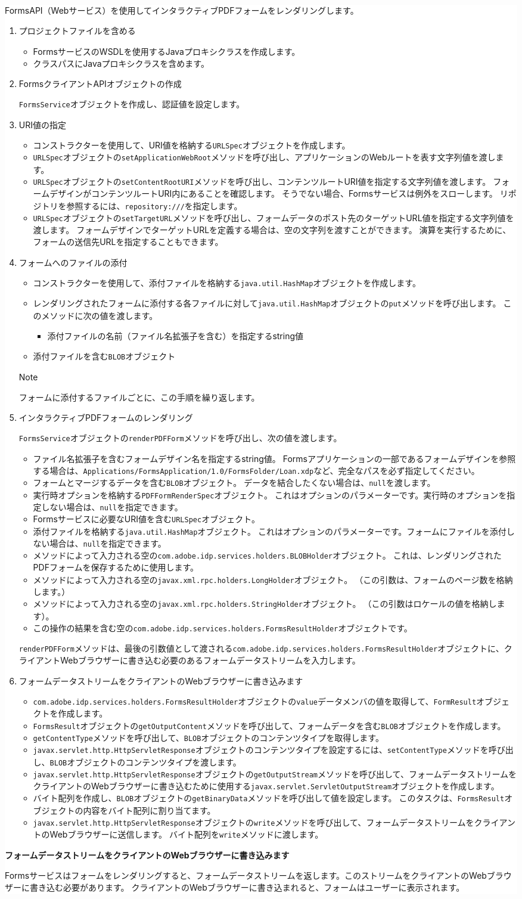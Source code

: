 FormsAPI（Webサービス）を使用してインタラクティブPDFフォームをレンダリングします。

1. プロジェクトファイルを含める

   * FormsサービスのWSDLを使用するJavaプロキシクラスを作成します。
   * クラスパスにJavaプロキシクラスを含めます。

1. FormsクライアントAPIオブジェクトの作成

   `FormsService`オブジェクトを作成し、認証値を設定します。

1. URI値の指定

   * コンストラクターを使用して、URI値を格納する`URLSpec`オブジェクトを作成します。
   * `URLSpec`オブジェクトの`setApplicationWebRoot`メソッドを呼び出し、アプリケーションのWebルートを表す文字列値を渡します。
   * `URLSpec`オブジェクトの`setContentRootURI`メソッドを呼び出し、コンテンツルートURI値を指定する文字列値を渡します。 フォームデザインがコンテンツルートURI内にあることを確認します。 そうでない場合、Formsサービスは例外をスローします。 リポジトリを参照するには、`repository:///`を指定します。
   * `URLSpec`オブジェクトの`setTargetURL`メソッドを呼び出し、フォームデータのポスト先のターゲットURL値を指定する文字列値を渡します。 フォームデザインでターゲットURLを定義する場合は、空の文字列を渡すことができます。 演算を実行するために、フォームの送信先URLを指定することもできます。

1. フォームへのファイルの添付

   * コンストラクターを使用して、添付ファイルを格納する`java.util.HashMap`オブジェクトを作成します。
   * レンダリングされたフォームに添付する各ファイルに対して`java.util.HashMap`オブジェクトの`put`メソッドを呼び出します。 このメソッドに次の値を渡します。

      * 添付ファイルの名前（ファイル名拡張子を含む）を指定するstring値
   * 添付ファイルを含む`BLOB`オブジェクト

   >[!NOTE]
   >
   >フォームに添付するファイルごとに、この手順を繰り返します。

1. インタラクティブPDFフォームのレンダリング

   `FormsService`オブジェクトの`renderPDFForm`メソッドを呼び出し、次の値を渡します。

   * ファイル名拡張子を含むフォームデザイン名を指定するstring値。 Formsアプリケーションの一部であるフォームデザインを参照する場合は、`Applications/FormsApplication/1.0/FormsFolder/Loan.xdp`など、完全なパスを必ず指定してください。
   * フォームとマージするデータを含む`BLOB`オブジェクト。 データを結合したくない場合は、`null`を渡します。
   * 実行時オプションを格納する`PDFFormRenderSpec`オブジェクト。 これはオプションのパラメーターです。実行時のオプションを指定しない場合は、`null`を指定できます。
   * Formsサービスに必要なURI値を含む`URLSpec`オブジェクト。
   * 添付ファイルを格納する`java.util.HashMap`オブジェクト。 これはオプションのパラメーターです。フォームにファイルを添付しない場合は、`null`を指定できます。
   * メソッドによって入力される空の`com.adobe.idp.services.holders.BLOBHolder`オブジェクト。 これは、レンダリングされたPDFフォームを保存するために使用します。
   * メソッドによって入力される空の`javax.xml.rpc.holders.LongHolder`オブジェクト。 （この引数は、フォームのページ数を格納します。）
   * メソッドによって入力される空の`javax.xml.rpc.holders.StringHolder`オブジェクト。 （この引数はロケールの値を格納します）。
   * この操作の結果を含む空の`com.adobe.idp.services.holders.FormsResultHolder`オブジェクトです。

   `renderPDFForm`メソッドは、最後の引数値として渡される`com.adobe.idp.services.holders.FormsResultHolder`オブジェクトに、クライアントWebブラウザーに書き込む必要のあるフォームデータストリームを入力します。

1. フォームデータストリームをクライアントのWebブラウザーに書き込みます

   * `com.adobe.idp.services.holders.FormsResultHolder`オブジェクトの`value`データメンバの値を取得して、`FormResult`オブジェクトを作成します。
   * `FormsResult`オブジェクトの`getOutputContent`メソッドを呼び出して、フォームデータを含む`BLOB`オブジェクトを作成します。
   * `getContentType`メソッドを呼び出して、`BLOB`オブジェクトのコンテンツタイプを取得します。
   * `javax.servlet.http.HttpServletResponse`オブジェクトのコンテンツタイプを設定するには、`setContentType`メソッドを呼び出し、`BLOB`オブジェクトのコンテンツタイプを渡します。
   * `javax.servlet.http.HttpServletResponse`オブジェクトの`getOutputStream`メソッドを呼び出して、フォームデータストリームをクライアントのWebブラウザーに書き込むために使用する`javax.servlet.ServletOutputStream`オブジェクトを作成します。
   * バイト配列を作成し、`BLOB`オブジェクトの`getBinaryData`メソッドを呼び出して値を設定します。 このタスクは、`FormsResult`オブジェクトの内容をバイト配列に割り当てます。
   * `javax.servlet.http.HttpServletResponse`オブジェクトの`write`メソッドを呼び出して、フォームデータストリームをクライアントのWebブラウザーに送信します。 バイト配列を`write`メソッドに渡します。

**フォームデータストリームをクライアントのWebブラウザーに書き込みます**

Formsサービスはフォームをレンダリングすると、フォームデータストリームを返します。このストリームをクライアントのWebブラウザーに書き込む必要があります。 クライアントのWebブラウザーに書き込まれると、フォームはユーザーに表示されます。
